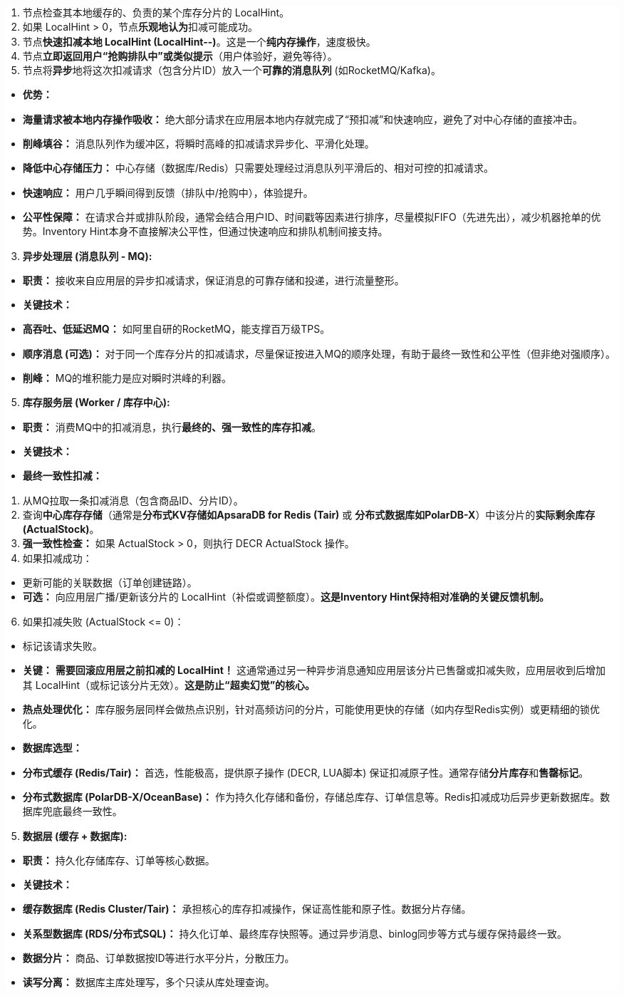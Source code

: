 1.  节点检查其本地缓存的、负责的某个库存分片的 LocalHint。
2.  如果 LocalHint > 0，节点**乐观地认为**扣减可能成功。
3.  节点**快速扣减本地 LocalHint (LocalHint--)**。这是一个**纯内存操作**，速度极快。
4.  节点**立即返回用户“抢购排队中”或类似提示**（用户体验好，避免等待）。
5.  节点将**异步**地将这次扣减请求（包含分片ID）放入一个**可靠的消息队列** (如RocketMQ/Kafka)。

*   **优势：**

*   **海量请求被本地内存操作吸收：** 绝大部分请求在应用层本地内存就完成了“预扣减”和快速响应，避免了对中心存储的直接冲击。
*   **削峰填谷：** 消息队列作为缓冲区，将瞬时高峰的扣减请求异步化、平滑化处理。
*   **降低中心存储压力：** 中心存储（数据库/Redis）只需要处理经过消息队列平滑后的、相对可控的扣减请求。
*   **快速响应：** 用户几乎瞬间得到反馈（排队中/抢购中），体验提升。

*   **公平性保障：** 在请求合并或排队阶段，通常会结合用户ID、时间戳等因素进行排序，尽量模拟FIFO（先进先出），减少机器抢单的优势。Inventory Hint本身不直接解决公平性，但通过快速响应和排队机制间接支持。

3.  **异步处理层 (消息队列 - MQ):**

*   **职责：** 接收来自应用层的异步扣减请求，保证消息的可靠存储和投递，进行流量整形。
*   **关键技术：**

*   **高吞吐、低延迟MQ：** 如阿里自研的RocketMQ，能支撑百万级TPS。
*   **顺序消息 (可选)：** 对于同一个库存分片的扣减请求，尽量保证按进入MQ的顺序处理，有助于最终一致性和公平性（但非绝对强顺序）。
*   **削峰：** MQ的堆积能力是应对瞬时洪峰的利器。

5.  **库存服务层 (Worker / 库存中心):**

*   **职责：** 消费MQ中的扣减消息，执行**最终的、强一致性的库存扣减**。
*   **关键技术：**

*   **最终一致性扣减：**

1.  从MQ拉取一条扣减消息（包含商品ID、分片ID）。
2.  查询**中心库存存储**（通常是**分布式KV存储如ApsaraDB for Redis (Tair)** 或 **分布式数据库如PolarDB-X**）中该分片的**实际剩余库存 (ActualStock)**。
3.  **强一致性检查：** 如果 ActualStock > 0，则执行 DECR ActualStock 操作。
4.  如果扣减成功：

*   更新可能的关联数据（订单创建链路）。
*   **可选：** 向应用层广播/更新该分片的 LocalHint（补偿或调整额度）。**这是Inventory Hint保持相对准确的关键反馈机制。**

6.  如果扣减失败 (ActualStock <= 0)：

*   标记该请求失败。
*   **关键：** **需要回滚应用层之前扣减的 LocalHint！** 这通常通过另一种异步消息通知应用层该分片已售罄或扣减失败，应用层收到后增加其 LocalHint（或标记该分片无效）。**这是防止“超卖幻觉”的核心。**

*   **热点处理优化：** 库存服务层同样会做热点识别，针对高频访问的分片，可能使用更快的存储（如内存型Redis实例）或更精细的锁优化。
*   **数据库选型：**

*   **分布式缓存 (Redis/Tair)：** 首选，性能极高，提供原子操作 (DECR, LUA脚本) 保证扣减原子性。通常存储**分片库存**和**售罄标记**。
*   **分布式数据库 (PolarDB-X/OceanBase)：** 作为持久化存储和备份，存储总库存、订单信息等。Redis扣减成功后异步更新数据库。数据库兜底最终一致性。

5.  **数据层 (缓存 + 数据库):**

*   **职责：** 持久化存储库存、订单等核心数据。
*   **关键技术：**

*   **缓存数据库 (Redis Cluster/Tair)：** 承担核心的库存扣减操作，保证高性能和原子性。数据分片存储。
*   **关系型数据库 (RDS/分布式SQL)：** 持久化订单、最终库存快照等。通过异步消息、binlog同步等方式与缓存保持最终一致。
*   **数据分片：** 商品、订单数据按ID等进行水平分片，分散压力。
*   **读写分离：** 数据库主库处理写，多个只读从库处理查询。
